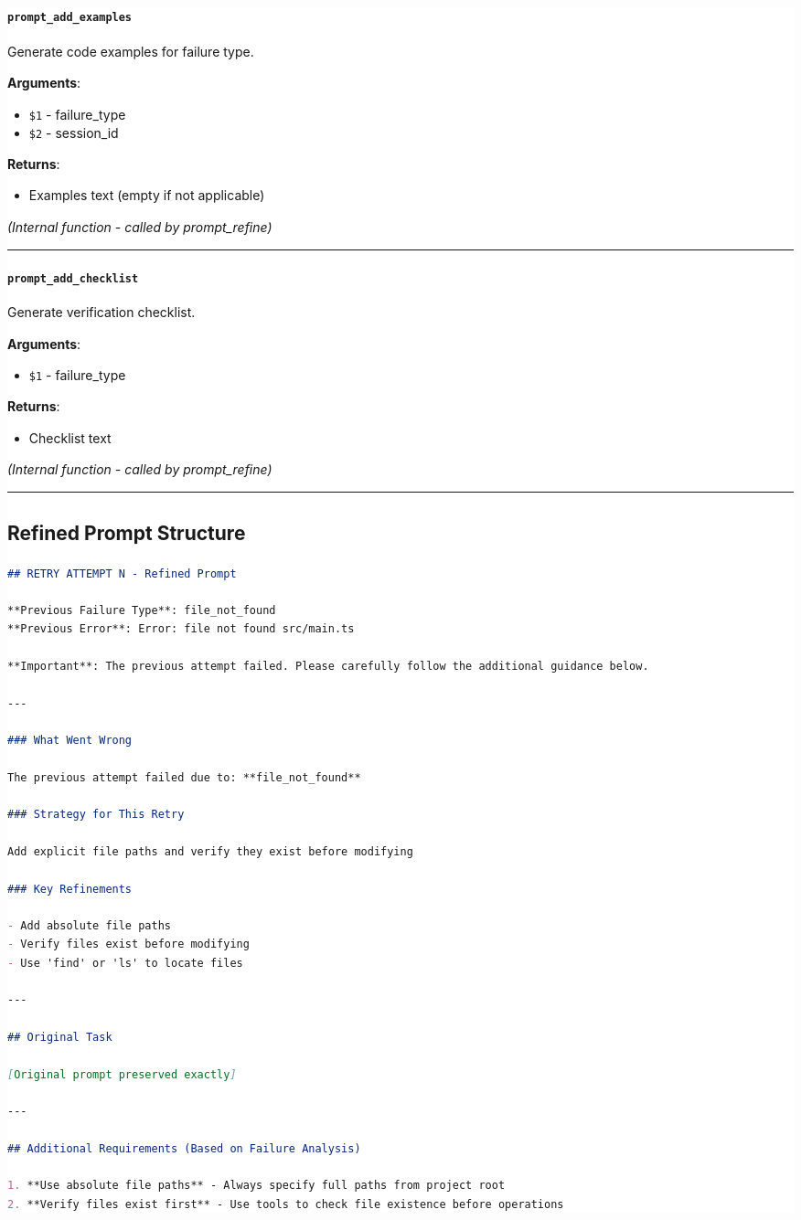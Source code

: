 #### `prompt_add_examples`

Generate code examples for failure type.

**Arguments**:
- `$1` - failure_type
- `$2` - session_id

**Returns**:
- Examples text (empty if not applicable)

*(Internal function - called by prompt_refine)*

---

#### `prompt_add_checklist`

Generate verification checklist.

**Arguments**:
- `$1` - failure_type

**Returns**:
- Checklist text

*(Internal function - called by prompt_refine)*

---

## Refined Prompt Structure

```markdown
## RETRY ATTEMPT N - Refined Prompt

**Previous Failure Type**: file_not_found
**Previous Error**: Error: file not found src/main.ts

**Important**: The previous attempt failed. Please carefully follow the additional guidance below.

---

### What Went Wrong

The previous attempt failed due to: **file_not_found**

### Strategy for This Retry

Add explicit file paths and verify they exist before modifying

### Key Refinements

- Add absolute file paths
- Verify files exist before modifying
- Use 'find' or 'ls' to locate files

---

## Original Task

[Original prompt preserved exactly]

---

## Additional Requirements (Based on Failure Analysis)

1. **Use absolute file paths** - Always specify full paths from project root
2. **Verify files exist first** - Use tools to check file existence before operations
```
